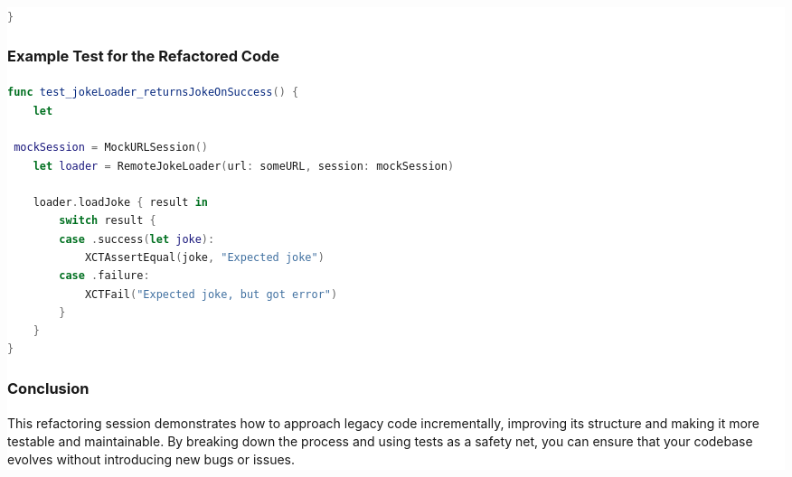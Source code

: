 ```swift
}
```

### Example Test for the Refactored Code
```swift
func test_jokeLoader_returnsJokeOnSuccess() {
    let

 mockSession = MockURLSession()
    let loader = RemoteJokeLoader(url: someURL, session: mockSession)

    loader.loadJoke { result in
        switch result {
        case .success(let joke):
            XCTAssertEqual(joke, "Expected joke")
        case .failure:
            XCTFail("Expected joke, but got error")
        }
    }
}
```

### Conclusion
This refactoring session demonstrates how to approach legacy code incrementally, improving its structure and making it more testable and maintainable. By breaking down the process and using tests as a safety net, you can ensure that your codebase evolves without introducing new bugs or issues.
